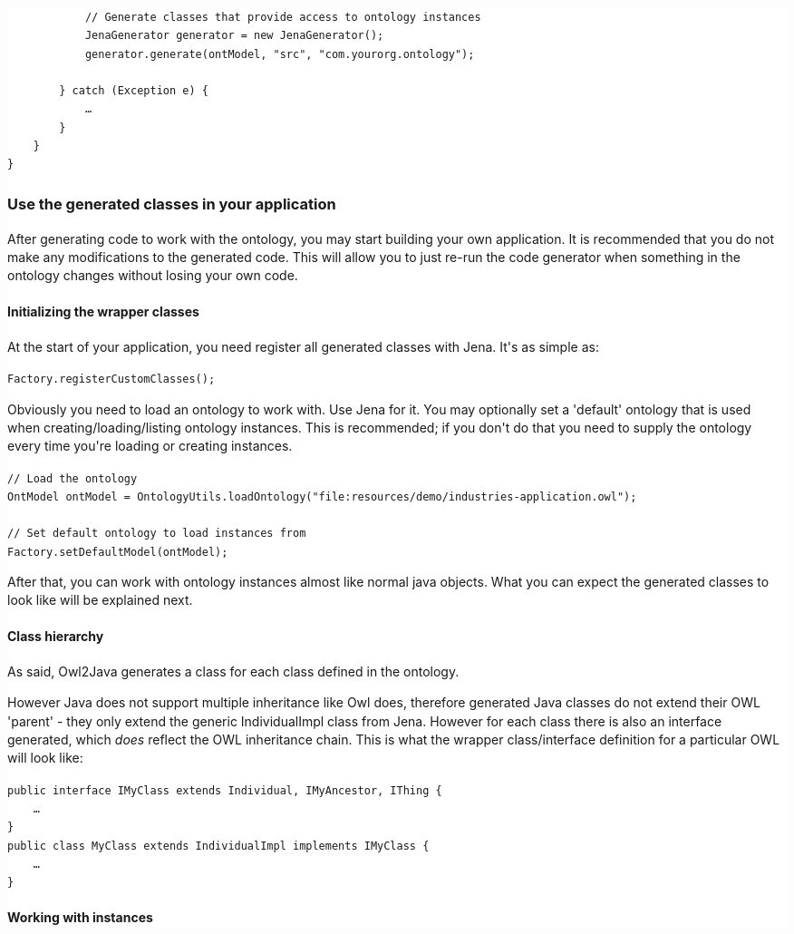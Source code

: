                 // Generate classes that provide access to ontology instances
                JenaGenerator generator = new JenaGenerator();
                generator.generate(ontModel, "src", "com.yourorg.ontology");
    
            } catch (Exception e) {
                …
            }
        }
    }
    

### Use the generated classes in your application 

After generating code to work with the ontology, you may start building your own application. It is recommended that you do not make any modifications to the generated code. This will allow you to just re-run the code generator when something in the ontology changes without losing your own code. 

#### Initializing the wrapper classes 

At the start of your application, you need register all generated classes with Jena. It's as simple as: 

    Factory.registerCustomClasses();
    

Obviously you need to load an ontology to work with. Use Jena for it. You may optionally set a 'default' ontology that is used when creating/loading/listing ontology instances. This is recommended; if you don't do that you need to supply the ontology every time you're loading or creating instances. 

    // Load the ontology
    OntModel ontModel = OntologyUtils.loadOntology("file:resources/demo/industries-application.owl");
    
    // Set default ontology to load instances from
    Factory.setDefaultModel(ontModel);
    

After that, you can work with ontology instances almost like normal java objects. What you can expect the generated classes to look like will be explained next. 

#### Class hierarchy 

As said, Owl2Java generates a class for each class defined in the ontology. 

However Java does not support multiple inheritance like Owl does, therefore generated Java classes do not extend their OWL 'parent' - they only extend the generic IndividualImpl class from Jena. However for each class there is also an interface generated, which *does* reflect the OWL inheritance chain. This is what the wrapper class/interface definition for a particular OWL will look like: 

    public interface IMyClass extends Individual, IMyAncestor, IThing {
        …
    }
    public class MyClass extends IndividualImpl implements IMyClass {
        …
    }
    

#### Working with instances 
